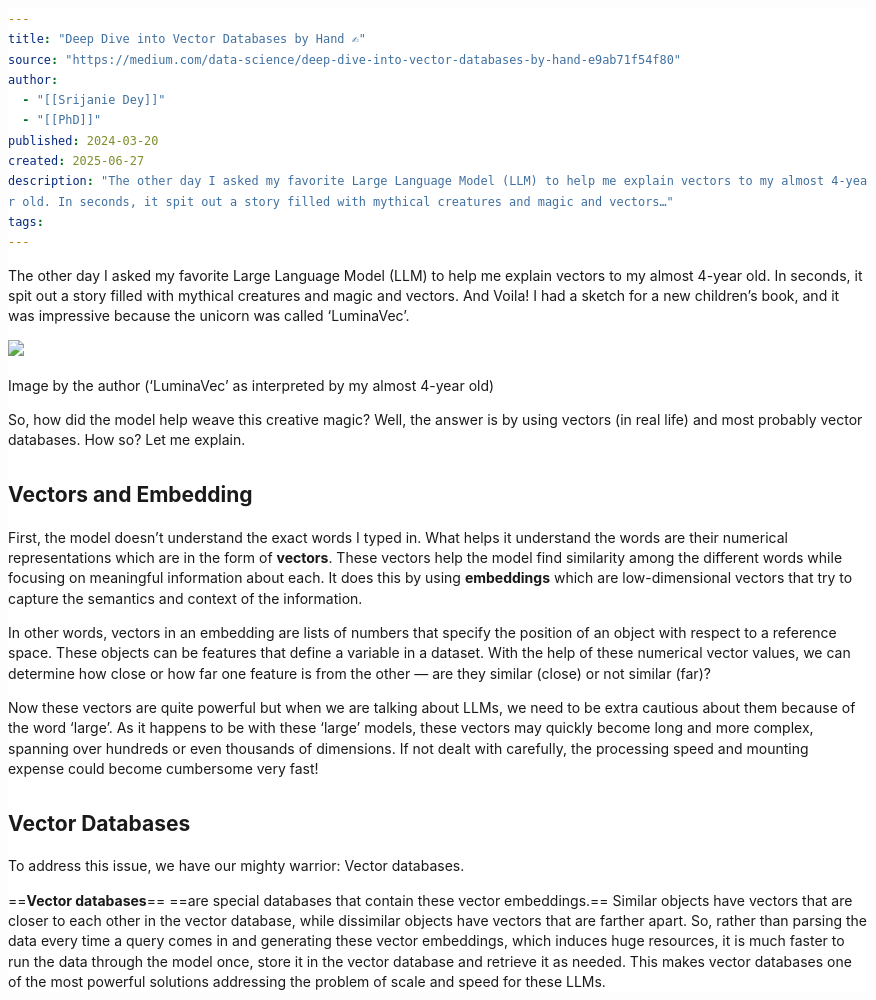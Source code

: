 ```yaml
---
title: "Deep Dive into Vector Databases by Hand ✍︎"
source: "https://medium.com/data-science/deep-dive-into-vector-databases-by-hand-e9ab71f54f80"
author:
  - "[[Srijanie Dey]]"
  - "[[PhD]]"
published: 2024-03-20
created: 2025-06-27
description: "The other day I asked my favorite Large Language Model (LLM) to help me explain vectors to my almost 4-year old. In seconds, it spit out a story filled with mythical creatures and magic and vectors…"
tags:
---
```

The other day I asked my favorite Large Language Model (LLM) to help me explain vectors to my almost 4-year old. In seconds, it spit out a story filled with mythical creatures and magic and vectors. And Voila! I had a sketch for a new children’s book, and it was impressive because the unicorn was called ‘LuminaVec’.

![](https://miro.medium.com/v2/resize:fit:640/format:webp/1*JpVqVT8XLDQHAcQU4AJNRg.png)

Image by the author (‘LuminaVec’ as interpreted by my almost 4-year old)

So, how did the model help weave this creative magic? Well, the answer is by using vectors (in real life) and most probably vector databases. How so? Let me explain.

## Vectors and Embedding

First, the model doesn’t understand the exact words I typed in. What helps it understand the words are their numerical representations which are in the form of **vectors**. These vectors help the model find similarity among the different words while focusing on meaningful information about each. It does this by using **embeddings** which are low-dimensional vectors that try to capture the semantics and context of the information.

In other words, vectors in an embedding are lists of numbers that specify the position of an object with respect to a reference space. These objects can be features that define a variable in a dataset. With the help of these numerical vector values, we can determine how close or how far one feature is from the other — are they similar (close) or not similar (far)?

Now these vectors are quite powerful but when we are talking about LLMs, we need to be extra cautious about them because of the word ‘large’. As it happens to be with these ‘large’ models, these vectors may quickly become long and more complex, spanning over hundreds or even thousands of dimensions. If not dealt with carefully, the processing speed and mounting expense could become cumbersome very fast!

## Vector Databases

To address this issue, we have our mighty warrior: Vector databases.

==**Vector databases**== ==are special databases that contain these vector embeddings.== Similar objects have vectors that are closer to each other in the vector database, while dissimilar objects have vectors that are farther apart. So, rather than parsing the data every time a query comes in and generating these vector embeddings, which induces huge resources, it is much faster to run the data through the model once, store it in the vector database and retrieve it as needed. This makes vector databases one of the most powerful solutions addressing the problem of scale and speed for these LLMs.
